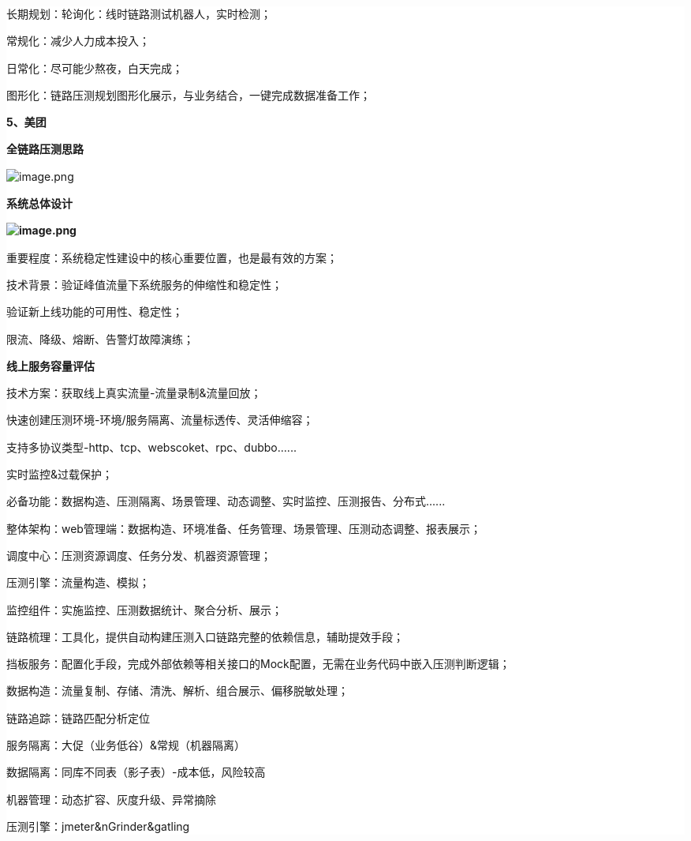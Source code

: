 长期规划：轮询化：线时链路测试机器人，实时检测；

常规化：减少人力成本投入；

日常化：尽可能少熬夜，白天完成；

图形化：链路压测规划图形化展示，与业务结合，一键完成数据准备工作；

 

**5、美团**

**全链路压测思路**

![image.png](https://cdn.nlark.com/yuque/0/2019/png/403166/1574388936876-3ed268a1-88c1-4115-af89-5e7ef728d106.png)

**系统总体设计**

**![image.png](https://cdn.nlark.com/yuque/0/2019/png/403166/1574390140853-7450b504-ef8d-4be4-9513-9cf01411fbf7.png)**

重要程度：系统稳定性建设中的核心重要位置，也是最有效的方案；

技术背景：验证峰值流量下系统服务的伸缩性和稳定性；

验证新上线功能的可用性、稳定性；

限流、降级、熔断、告警灯故障演练；

**线上服务容量评估**

技术方案：获取线上真实流量-流量录制&流量回放；

快速创建压测环境-环境/服务隔离、流量标透传、灵活伸缩容；

支持多协议类型-http、tcp、webscoket、rpc、dubbo......

实时监控&过载保护；

必备功能：数据构造、压测隔离、场景管理、动态调整、实时监控、压测报告、分布式......

整体架构：web管理端：数据构造、环境准备、任务管理、场景管理、压测动态调整、报表展示；

调度中心：压测资源调度、任务分发、机器资源管理；

压测引擎：流量构造、模拟；

监控组件：实施监控、压测数据统计、聚合分析、展示；

链路梳理：工具化，提供自动构建压测入口链路完整的依赖信息，辅助提效手段；

挡板服务：配置化手段，完成外部依赖等相关接口的Mock配置，无需在业务代码中嵌入压测判断逻辑；

数据构造：流量复制、存储、清洗、解析、组合展示、偏移脱敏处理；

链路追踪：链路匹配分析定位

服务隔离：大促（业务低谷）&常规（机器隔离）

数据隔离：同库不同表（影子表）-成本低，风险较高

机器管理：动态扩容、灰度升级、异常摘除

压测引擎：jmeter&nGrinder&gatling
